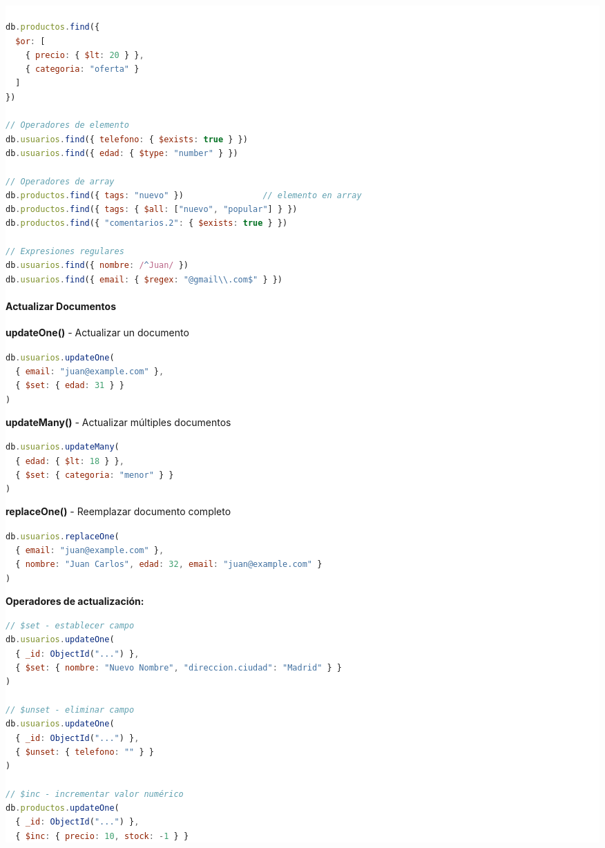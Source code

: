```javascript

db.productos.find({
  $or: [
    { precio: { $lt: 20 } },
    { categoria: "oferta" }
  ]
})

// Operadores de elemento
db.usuarios.find({ telefono: { $exists: true } })
db.usuarios.find({ edad: { $type: "number" } })

// Operadores de array
db.productos.find({ tags: "nuevo" })                // elemento en array
db.productos.find({ tags: { $all: ["nuevo", "popular"] } })
db.productos.find({ "comentarios.2": { $exists: true } })

// Expresiones regulares
db.usuarios.find({ nombre: /^Juan/ })
db.usuarios.find({ email: { $regex: "@gmail\\.com$" } })
```

#### Actualizar Documentos

**updateOne()** - Actualizar un documento
```javascript
db.usuarios.updateOne(
  { email: "juan@example.com" },
  { $set: { edad: 31 } }
)
```

**updateMany()** - Actualizar múltiples documentos
```javascript
db.usuarios.updateMany(
  { edad: { $lt: 18 } },
  { $set: { categoria: "menor" } }
)
```

**replaceOne()** - Reemplazar documento completo
```javascript
db.usuarios.replaceOne(
  { email: "juan@example.com" },
  { nombre: "Juan Carlos", edad: 32, email: "juan@example.com" }
)
```

**Operadores de actualización:**
```javascript
// $set - establecer campo
db.usuarios.updateOne(
  { _id: ObjectId("...") },
  { $set: { nombre: "Nuevo Nombre", "direccion.ciudad": "Madrid" } }
)

// $unset - eliminar campo
db.usuarios.updateOne(
  { _id: ObjectId("...") },
  { $unset: { telefono: "" } }
)

// $inc - incrementar valor numérico
db.productos.updateOne(
  { _id: ObjectId("...") },
  { $inc: { precio: 10, stock: -1 } }
```